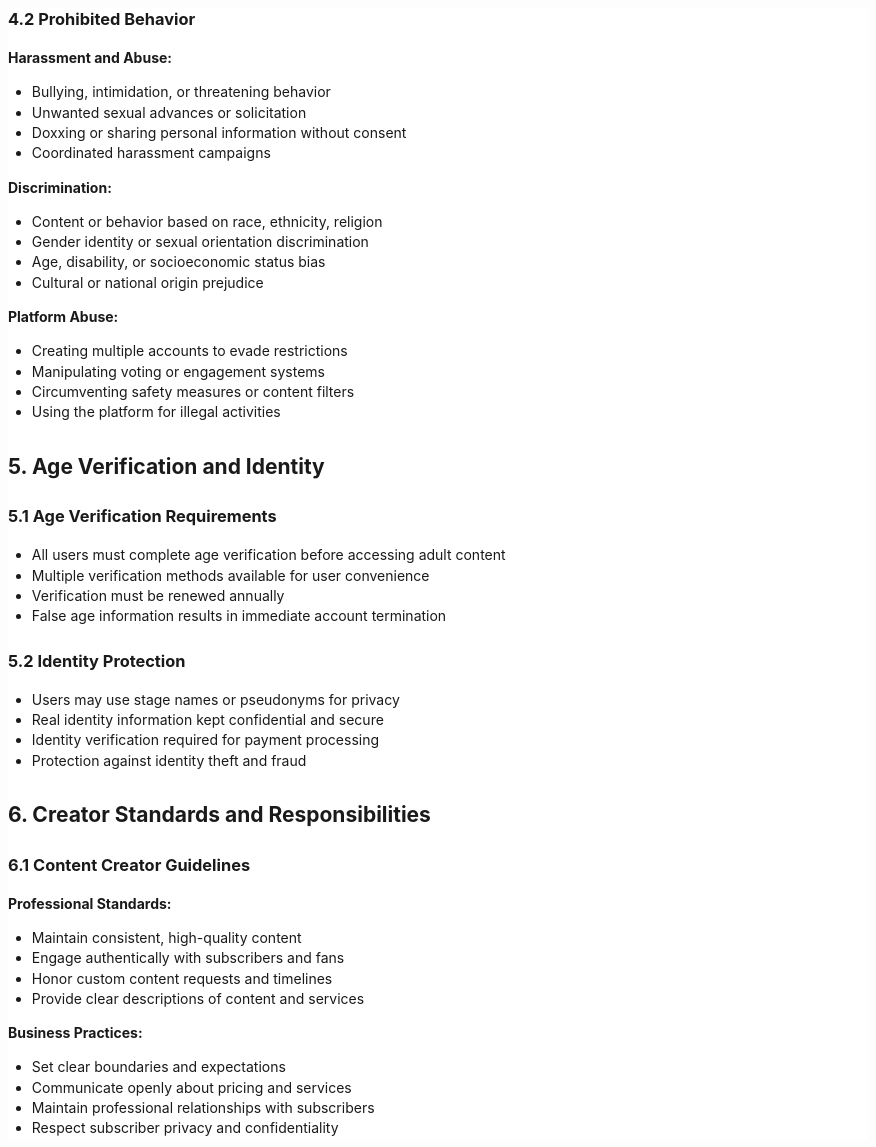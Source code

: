 ### 4.2 Prohibited Behavior

**Harassment and Abuse:**

- Bullying, intimidation, or threatening behavior
- Unwanted sexual advances or solicitation
- Doxxing or sharing personal information without consent
- Coordinated harassment campaigns

**Discrimination:**

- Content or behavior based on race, ethnicity, religion
- Gender identity or sexual orientation discrimination
- Age, disability, or socioeconomic status bias
- Cultural or national origin prejudice

**Platform Abuse:**

- Creating multiple accounts to evade restrictions
- Manipulating voting or engagement systems
- Circumventing safety measures or content filters
- Using the platform for illegal activities

## 5. Age Verification and Identity

### 5.1 Age Verification Requirements

- All users must complete age verification before accessing adult content
- Multiple verification methods available for user convenience
- Verification must be renewed annually
- False age information results in immediate account termination

### 5.2 Identity Protection

- Users may use stage names or pseudonyms for privacy
- Real identity information kept confidential and secure
- Identity verification required for payment processing
- Protection against identity theft and fraud

## 6. Creator Standards and Responsibilities

### 6.1 Content Creator Guidelines

**Professional Standards:**

- Maintain consistent, high-quality content
- Engage authentically with subscribers and fans
- Honor custom content requests and timelines
- Provide clear descriptions of content and services

**Business Practices:**

- Set clear boundaries and expectations
- Communicate openly about pricing and services
- Maintain professional relationships with subscribers
- Respect subscriber privacy and confidentiality

